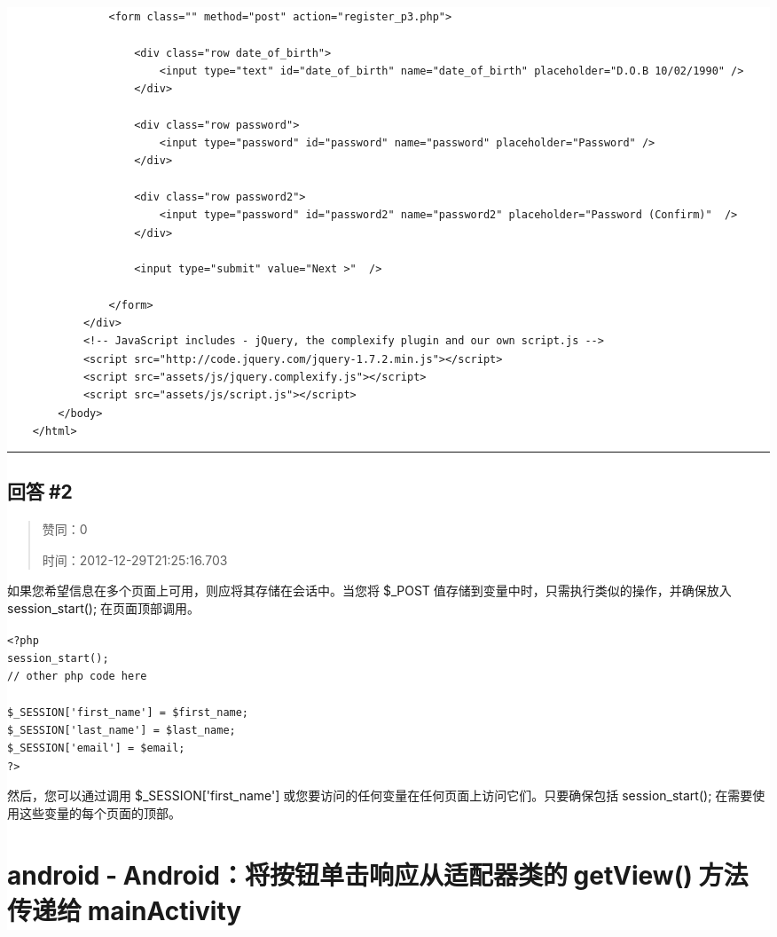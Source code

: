 ```
                <form class="" method="post" action="register_p3.php">

                    <div class="row date_of_birth">
                        <input type="text" id="date_of_birth" name="date_of_birth" placeholder="D.O.B 10/02/1990" />
                    </div>

                    <div class="row password">
                        <input type="password" id="password" name="password" placeholder="Password" />
                    </div>

                    <div class="row password2">
                        <input type="password" id="password2" name="password2" placeholder="Password (Confirm)"  />
                    </div>

                    <input type="submit" value="Next >"  />

                </form>
            </div>
            <!-- JavaScript includes - jQuery, the complexify plugin and our own script.js -->
            <script src="http://code.jquery.com/jquery-1.7.2.min.js"></script>
            <script src="assets/js/jquery.complexify.js"></script>
            <script src="assets/js/script.js"></script>     
        </body>
    </html> 
```

* * *

## 回答 #2

> 赞同：0
> 
> 时间：2012-12-29T21:25:16.703

如果您希望信息在多个页面上可用，则应将其存储在会话中。当您将 $_POST 值存储到变量中时，只需执行类似的操作，并确保放入 session_start(); 在页面顶部调用。

```
<?php
session_start();
// other php code here

$_SESSION['first_name'] = $first_name;
$_SESSION['last_name'] = $last_name;
$_SESSION['email'] = $email;
?> 
```

然后，您可以通过调用 $_SESSION['first_name'] 或您要访问的任何变量在任何页面上访问它们。只要确保包括 session_start(); 在需要使用这些变量的每个页面的顶部。

# android - Android：将按钮单击响应从适配器类的 getView() 方法传递给 mainActivity

